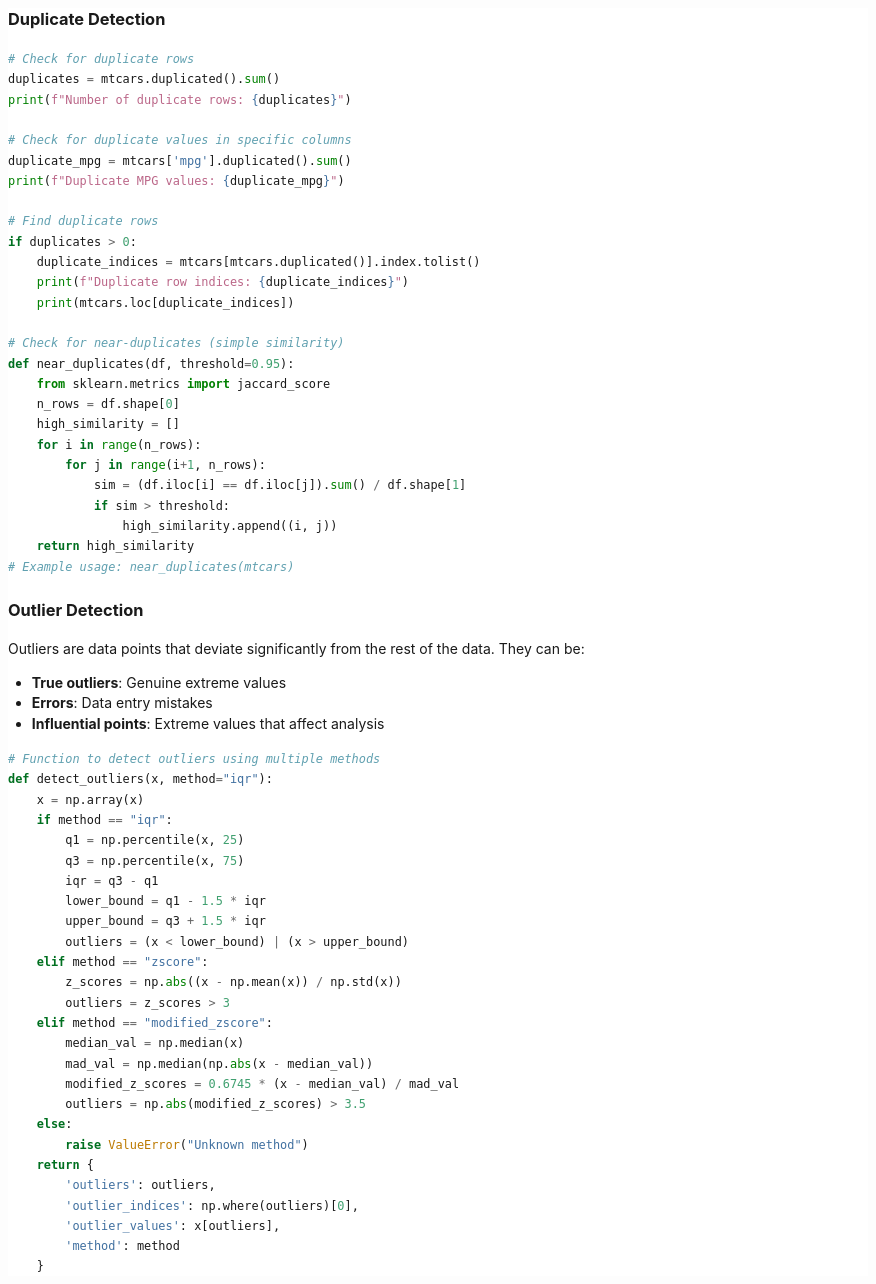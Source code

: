 ### Duplicate Detection

```python
# Check for duplicate rows
duplicates = mtcars.duplicated().sum()
print(f"Number of duplicate rows: {duplicates}")

# Check for duplicate values in specific columns
duplicate_mpg = mtcars['mpg'].duplicated().sum()
print(f"Duplicate MPG values: {duplicate_mpg}")

# Find duplicate rows
if duplicates > 0:
    duplicate_indices = mtcars[mtcars.duplicated()].index.tolist()
    print(f"Duplicate row indices: {duplicate_indices}")
    print(mtcars.loc[duplicate_indices])

# Check for near-duplicates (simple similarity)
def near_duplicates(df, threshold=0.95):
    from sklearn.metrics import jaccard_score
    n_rows = df.shape[0]
    high_similarity = []
    for i in range(n_rows):
        for j in range(i+1, n_rows):
            sim = (df.iloc[i] == df.iloc[j]).sum() / df.shape[1]
            if sim > threshold:
                high_similarity.append((i, j))
    return high_similarity
# Example usage: near_duplicates(mtcars)
```

### Outlier Detection

Outliers are data points that deviate significantly from the rest of the data. They can be:
- **True outliers**: Genuine extreme values
- **Errors**: Data entry mistakes
- **Influential points**: Extreme values that affect analysis

```python
# Function to detect outliers using multiple methods
def detect_outliers(x, method="iqr"):
    x = np.array(x)
    if method == "iqr":
        q1 = np.percentile(x, 25)
        q3 = np.percentile(x, 75)
        iqr = q3 - q1
        lower_bound = q1 - 1.5 * iqr
        upper_bound = q3 + 1.5 * iqr
        outliers = (x < lower_bound) | (x > upper_bound)
    elif method == "zscore":
        z_scores = np.abs((x - np.mean(x)) / np.std(x))
        outliers = z_scores > 3
    elif method == "modified_zscore":
        median_val = np.median(x)
        mad_val = np.median(np.abs(x - median_val))
        modified_z_scores = 0.6745 * (x - median_val) / mad_val
        outliers = np.abs(modified_z_scores) > 3.5
    else:
        raise ValueError("Unknown method")
    return {
        'outliers': outliers,
        'outlier_indices': np.where(outliers)[0],
        'outlier_values': x[outliers],
        'method': method
    }
```